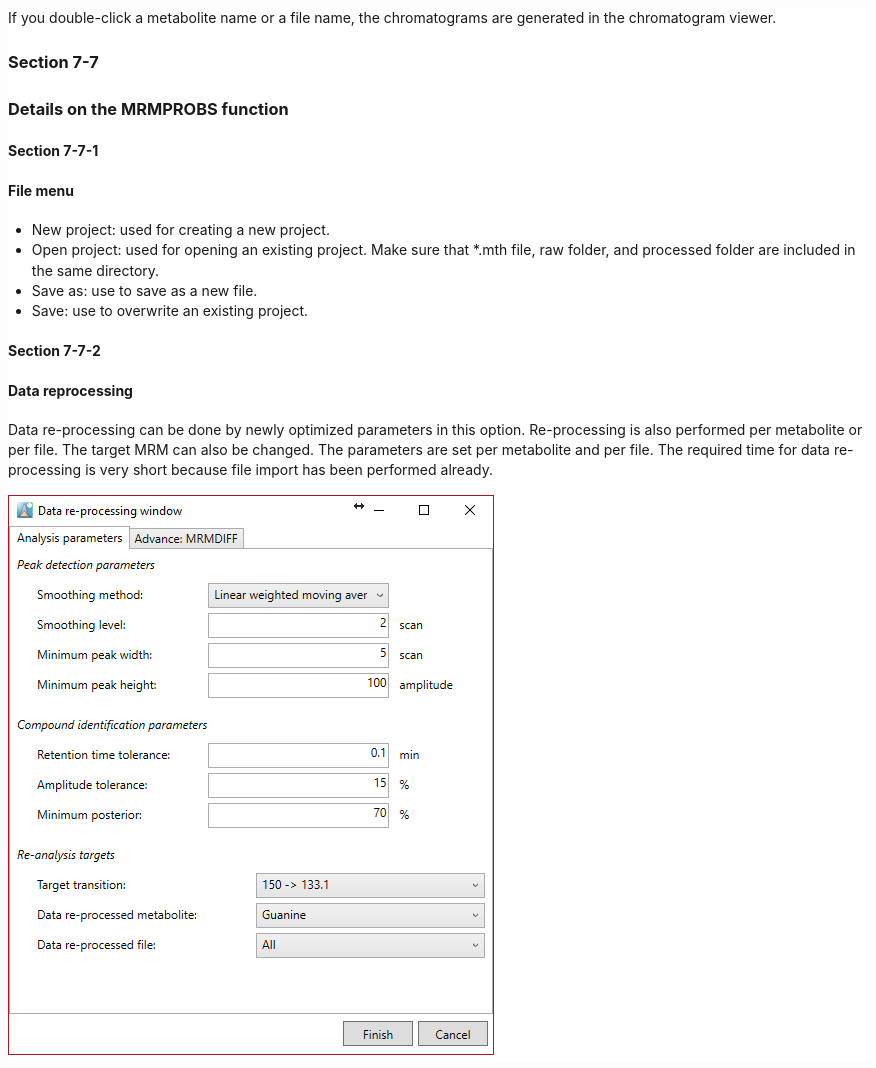 If you double-click a metabolite name or a file name, the chromatograms are generated in the chromatogram viewer.  


### Section 7-7
### Details on the MRMPROBS function  
#### Section 7-7-1
#### File menu  
* New project: used for creating a new project.  
* Open project: used for opening an existing project. Make sure that &#042;.mth file, raw folder, and processed folder are included in the same directory.  
* Save as: use to save as a new file.  
* Save: use to overwrite an existing project.  


#### Section 7-7-2
#### Data reprocessing  
Data re-processing can be done by newly optimized parameters in this option. Re-processing is also performed per metabolite or per file. The target MRM can also be changed. The parameters are set per metabolite and per file. The required time for data re-processing is very short because file import has been performed already.  

![alt](images/image_25.png)  
